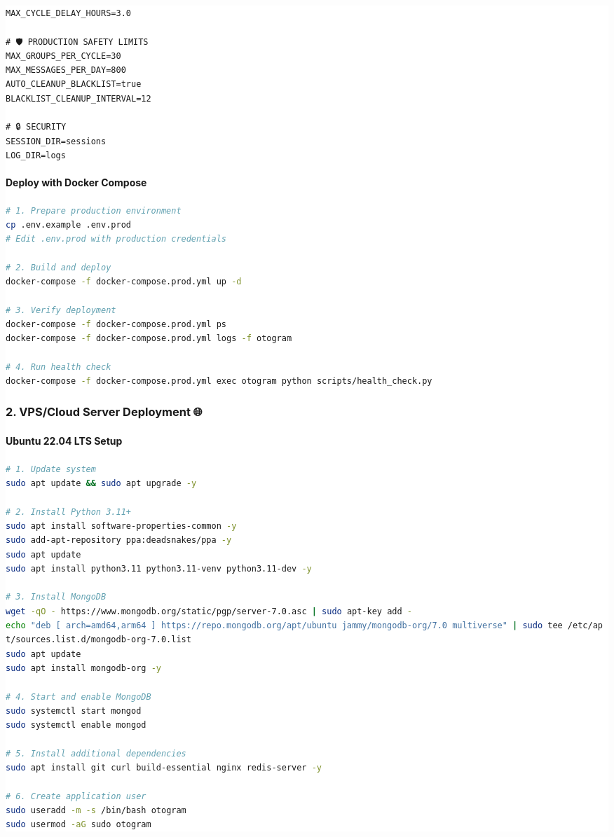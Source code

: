 ```env
MAX_CYCLE_DELAY_HOURS=3.0

# 🛡️ PRODUCTION SAFETY LIMITS
MAX_GROUPS_PER_CYCLE=30
MAX_MESSAGES_PER_DAY=800
AUTO_CLEANUP_BLACKLIST=true
BLACKLIST_CLEANUP_INTERVAL=12

# 🔒 SECURITY
SESSION_DIR=sessions
LOG_DIR=logs
```

#### Deploy with Docker Compose

```bash
# 1. Prepare production environment
cp .env.example .env.prod
# Edit .env.prod with production credentials

# 2. Build and deploy
docker-compose -f docker-compose.prod.yml up -d

# 3. Verify deployment
docker-compose -f docker-compose.prod.yml ps
docker-compose -f docker-compose.prod.yml logs -f otogram

# 4. Run health check
docker-compose -f docker-compose.prod.yml exec otogram python scripts/health_check.py
```

### 2. VPS/Cloud Server Deployment 🌐

#### Ubuntu 22.04 LTS Setup

```bash
# 1. Update system
sudo apt update && sudo apt upgrade -y

# 2. Install Python 3.11+
sudo apt install software-properties-common -y
sudo add-apt-repository ppa:deadsnakes/ppa -y
sudo apt update
sudo apt install python3.11 python3.11-venv python3.11-dev -y

# 3. Install MongoDB
wget -qO - https://www.mongodb.org/static/pgp/server-7.0.asc | sudo apt-key add -
echo "deb [ arch=amd64,arm64 ] https://repo.mongodb.org/apt/ubuntu jammy/mongodb-org/7.0 multiverse" | sudo tee /etc/apt/sources.list.d/mongodb-org-7.0.list
sudo apt update
sudo apt install mongodb-org -y

# 4. Start and enable MongoDB
sudo systemctl start mongod
sudo systemctl enable mongod

# 5. Install additional dependencies
sudo apt install git curl build-essential nginx redis-server -y

# 6. Create application user
sudo useradd -m -s /bin/bash otogram
sudo usermod -aG sudo otogram
```
